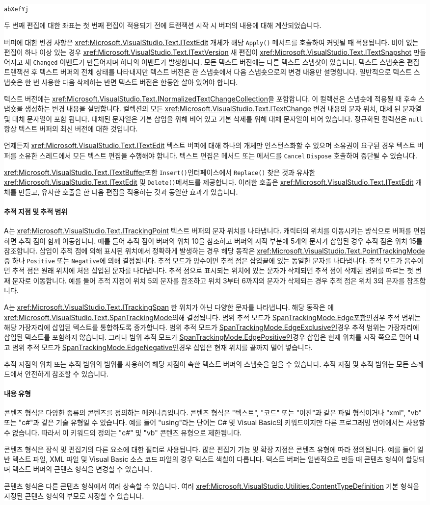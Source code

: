 ```
abXefYj
```

두 번째 편집에 대한 좌표는 첫 번째 편집이 적용되기 전에 트랜잭션 시작 시 버퍼의 내용에 대해 계산되었습니다.

버퍼에 대한 변경 사항은 <xref:Microsoft.VisualStudio.Text.ITextEdit> 개체가 해당 `Apply()` 메서드를 호출하여 커밋될 때 적용됩니다. 비어 없는 편집이 하나 이상 있는 경우 <xref:Microsoft.VisualStudio.Text.ITextVersion> 새 편집이 <xref:Microsoft.VisualStudio.Text.ITextSnapshot> 만들어지고 새 `Changed` 이벤트가 만들어지며 하나의 이벤트가 발생합니다. 모든 텍스트 버전에는 다른 텍스트 스냅샷이 있습니다. 텍스트 스냅숏은 편집 트랜잭션 후 텍스트 버퍼의 전체 상태를 나타내지만 텍스트 버전은 한 스냅숏에서 다음 스냅숏으로의 변경 내용만 설명합니다. 일반적으로 텍스트 스냅숏은 한 번 사용한 다음 삭제하는 반면 텍스트 버전은 한동안 살아 있어야 합니다.

텍스트 버전에는 <xref:Microsoft.VisualStudio.Text.INormalizedTextChangeCollection>을 포함합니다. 이 컬렉션은 스냅숏에 적용될 때 후속 스냅숏을 생성하는 변경 내용을 설명합니다. 컬렉션의 모든 <xref:Microsoft.VisualStudio.Text.ITextChange> 변경 내용의 문자 위치, 대체 된 문자열 및 대체 문자열이 포함 됩니다. 대체된 문자열은 기본 삽입을 위해 비어 있고 기본 삭제를 위해 대체 문자열이 비어 있습니다. 정규화된 컬렉션은 `null` 항상 텍스트 버퍼의 최신 버전에 대한 것입니다.

언제든지 <xref:Microsoft.VisualStudio.Text.ITextEdit> 텍스트 버퍼에 대해 하나의 개체만 인스턴스화할 수 있으며 소유권이 요구된 경우 텍스트 버퍼를 소유한 스레드에서 모든 텍스트 편집을 수행해야 합니다. 텍스트 편집은 메서드 또는 메서드를 `Cancel` `Dispose` 호출하여 중단될 수 있습니다.

<xref:Microsoft.VisualStudio.Text.ITextBuffer>또한 `Insert()`인터페이스에서 `Replace()` 찾은 것과 유사한 <xref:Microsoft.VisualStudio.Text.ITextEdit> 및 `Delete()`메서드를 제공합니다. 이러한 호출은 <xref:Microsoft.VisualStudio.Text.ITextEdit> 개체를 만들고, 유사한 호출을 한 다음 편집을 적용하는 것과 동일한 효과가 있습니다.

#### <a name="tracking-points-and-tracking-spans"></a>추적 지점 및 추적 범위

A는 <xref:Microsoft.VisualStudio.Text.ITrackingPoint> 텍스트 버퍼의 문자 위치를 나타냅니다. 캐릭터의 위치를 이동시키는 방식으로 버퍼를 편집하면 추적 점이 함께 이동합니다. 예를 들어 추적 점이 버퍼의 위치 10을 참조하고 버퍼의 시작 부분에 5개의 문자가 삽입된 경우 추적 점은 위치 15를 참조합니다. 삽입이 추적 점에 의해 표시된 위치에서 정확하게 발생하는 경우 해당 동작은 <xref:Microsoft.VisualStudio.Text.PointTrackingMode>중 하나 `Positive` 또는 `Negative`에 의해 결정됩니다. 추적 모드가 양수이면 추적 점은 삽입끝에 있는 동일한 문자를 나타냅니다. 추적 모드가 음수이면 추적 점은 원래 위치에 처음 삽입된 문자를 나타냅니다. 추적 점으로 표시되는 위치에 있는 문자가 삭제되면 추적 점이 삭제된 범위를 따르는 첫 번째 문자로 이동합니다. 예를 들어 추적 지점이 위치 5의 문자를 참조하고 위치 3부터 6까지의 문자가 삭제되는 경우 추적 점은 위치 3의 문자를 참조합니다.

A는 <xref:Microsoft.VisualStudio.Text.ITrackingSpan> 한 위치가 아닌 다양한 문자를 나타냅니다. 해당 동작은 에 <xref:Microsoft.VisualStudio.Text.SpanTrackingMode>의해 결정됩니다. 범위 추적 모드가 [SpanTrackingMode.Edge포함인](xref:Microsoft.VisualStudio.Text.SpanTrackingMode.EdgeInclusive)경우 추적 범위는 해당 가장자리에 삽입된 텍스트를 통합하도록 증가합니다. 범위 추적 모드가 [SpanTrackingMode.EdgeExclusive인](xref:Microsoft.VisualStudio.Text.SpanTrackingMode.EdgeExclusive)경우 추적 범위는 가장자리에 삽입된 텍스트를 포함하지 않습니다. 그러나 범위 추적 모드가 [SpanTrackingMode.EdgePositive인](xref:Microsoft.VisualStudio.Text.SpanTrackingMode.EdgePositive)경우 삽입은 현재 위치를 시작 쪽으로 밀어 내고 범위 추적 모드가 [SpanTrackingMode.EdgeNegative인](xref:Microsoft.VisualStudio.Text.SpanTrackingMode.EdgeNegative)경우 삽입은 현재 위치를 끝까지 밀어 넣습니다.

추적 지점의 위치 또는 추적 범위의 범위를 사용하여 해당 지점이 속한 텍스트 버퍼의 스냅숏을 얻을 수 있습니다. 추적 지점 및 추적 범위는 모든 스레드에서 안전하게 참조할 수 있습니다.

#### <a name="content-types"></a>내용 유형

콘텐츠 형식은 다양한 종류의 콘텐츠를 정의하는 메커니즘입니다. 콘텐츠 형식은 "텍스트", "코드" 또는 "이진"과 같은 파일 형식이거나 "xml", "vb" 또는 "c#"과 같은 기술 유형일 수 있습니다. 예를 들어 "using"라는 단어는 C# 및 Visual Basic의 키워드이지만 다른 프로그래밍 언어에서는 사용할 수 없습니다. 따라서 이 키워드의 정의는 "c#" 및 "vb" 콘텐츠 유형으로 제한됩니다.

콘텐츠 형식은 장식 및 편집기의 다른 요소에 대한 필터로 사용됩니다. 많은 편집기 기능 및 확장 지점은 콘텐츠 유형에 따라 정의됩니다. 예를 들어 일반 텍스트 파일, XML 파일 및 Visual Basic 소스 코드 파일의 경우 텍스트 색칠이 다릅니다. 텍스트 버퍼는 일반적으로 만들 때 콘텐츠 형식이 할당되며 텍스트 버퍼의 콘텐츠 형식을 변경할 수 있습니다.

콘텐츠 형식은 다른 콘텐츠 형식에서 여러 상속할 수 있습니다. 여러 <xref:Microsoft.VisualStudio.Utilities.ContentTypeDefinition> 기본 형식을 지정된 콘텐츠 형식의 부모로 지정할 수 있습니다.

